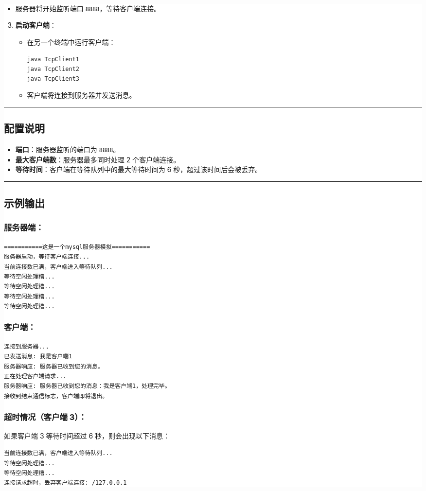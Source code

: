    - 服务器将开始监听端口 `8888`，等待客户端连接。

3. **启动客户端**：

   - 在另一个终端中运行客户端：

     ```bash
     java TcpClient1
     java TcpClient2
     java TcpClient3
     ```

   - 客户端将连接到服务器并发送消息。

------

## 配置说明

- **端口**：服务器监听的端口为 `8888`。
- **最大客户端数**：服务器最多同时处理 2 个客户端连接。
- **等待时间**：客户端在等待队列中的最大等待时间为 6 秒，超过该时间后会被丢弃。

------

## 示例输出

### 服务器端：

```plaintext
===========这是一个mysql服务器模拟===========
服务器启动，等待客户端连接...
当前连接数已满，客户端进入等待队列...
等待空闲处理槽...
等待空闲处理槽...
等待空闲处理槽...
等待空闲处理槽...
```

### 客户端：

```plaintext
连接到服务器...
已发送消息: 我是客户端1
服务器响应: 服务器已收到您的消息。
正在处理客户端请求...
服务器响应: 服务器已收到您的消息：我是客户端1，处理完毕。
接收到结束通信标志，客户端即将退出。
```

### 超时情况（客户端 3）：

如果客户端 3 等待时间超过 6 秒，则会出现以下消息：

```plaintext
当前连接数已满，客户端进入等待队列...
等待空闲处理槽...
等待空闲处理槽...
连接请求超时，丢弃客户端连接: /127.0.0.1
```
